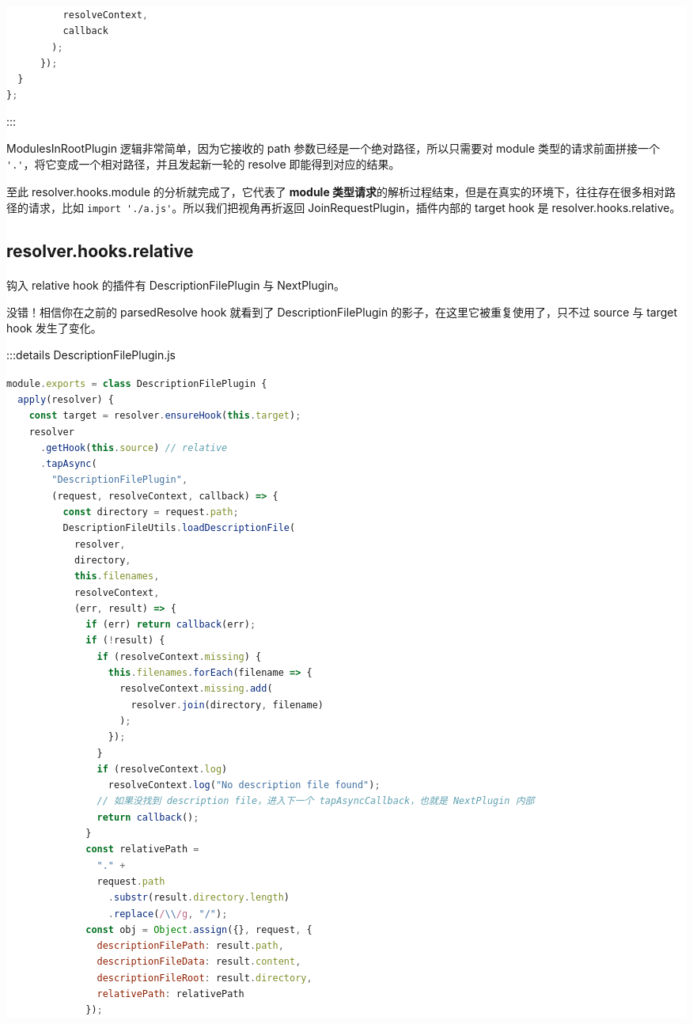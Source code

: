 ```js
          resolveContext,
          callback
        );
      });
  }
};

```
:::

ModulesInRootPlugin 逻辑非常简单，因为它接收的 path 参数已经是一个绝对路径，所以只需要对 module 类型的请求前面拼接一个 `'.'`，将它变成一个相对路径，并且发起新一轮的 resolve 即能得到对应的结果。

至此 resolver.hooks.module 的分析就完成了，它代表了 **module 类型请求**的解析过程结束，但是在真实的环境下，往往存在很多相对路径的请求，比如 `import './a.js'`。所以我们把视角再折返回 JoinRequestPlugin，插件内部的 target hook 是 resolver.hooks.relative。

## resolver.hooks.relative

钩入 relative hook 的插件有 DescriptionFilePlugin 与 NextPlugin。

没错！相信你在之前的 parsedResolve hook 就看到了 DescriptionFilePlugin 的影子，在这里它被重复使用了，只不过 source 与 target hook 发生了变化。

:::details DescriptionFilePlugin.js
```js
module.exports = class DescriptionFilePlugin {
  apply(resolver) {
    const target = resolver.ensureHook(this.target);
    resolver
      .getHook(this.source) // relative
      .tapAsync(
        "DescriptionFilePlugin",
        (request, resolveContext, callback) => {
          const directory = request.path;
          DescriptionFileUtils.loadDescriptionFile(
            resolver,
            directory,
            this.filenames,
            resolveContext,
            (err, result) => {
              if (err) return callback(err);
              if (!result) {
                if (resolveContext.missing) {
                  this.filenames.forEach(filename => {
                    resolveContext.missing.add(
                      resolver.join(directory, filename)
                    );
                  });
                }
                if (resolveContext.log)
                  resolveContext.log("No description file found");
                // 如果没找到 description file，进入下一个 tapAsyncCallback，也就是 NextPlugin 内部
                return callback();
              }
              const relativePath =
                "." +
                request.path
                  .substr(result.directory.length)
                  .replace(/\\/g, "/");
              const obj = Object.assign({}, request, {
                descriptionFilePath: result.path,
                descriptionFileData: result.content,
                descriptionFileRoot: result.directory,
                relativePath: relativePath
              });
```